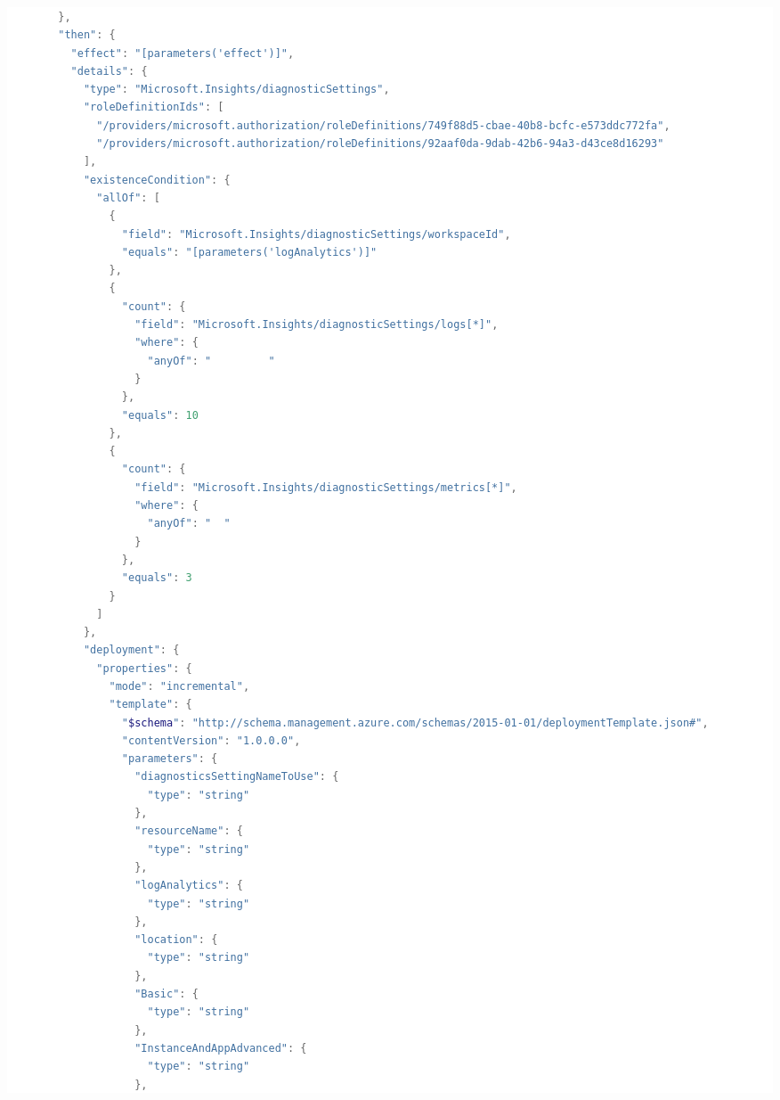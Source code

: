 ```powershell
        },
        "then": {
          "effect": "[parameters('effect')]",
          "details": {
            "type": "Microsoft.Insights/diagnosticSettings",
            "roleDefinitionIds": [
              "/providers/microsoft.authorization/roleDefinitions/749f88d5-cbae-40b8-bcfc-e573ddc772fa",
              "/providers/microsoft.authorization/roleDefinitions/92aaf0da-9dab-42b6-94a3-d43ce8d16293"
            ],
            "existenceCondition": {
              "allOf": [
                {
                  "field": "Microsoft.Insights/diagnosticSettings/workspaceId",
                  "equals": "[parameters('logAnalytics')]"
                },
                {
                  "count": {
                    "field": "Microsoft.Insights/diagnosticSettings/logs[*]",
                    "where": {
                      "anyOf": "         "
                    }
                  },
                  "equals": 10
                },
                {
                  "count": {
                    "field": "Microsoft.Insights/diagnosticSettings/metrics[*]",
                    "where": {
                      "anyOf": "  "
                    }
                  },
                  "equals": 3
                }
              ]
            },
            "deployment": {
              "properties": {
                "mode": "incremental",
                "template": {
                  "$schema": "http://schema.management.azure.com/schemas/2015-01-01/deploymentTemplate.json#",
                  "contentVersion": "1.0.0.0",
                  "parameters": {
                    "diagnosticsSettingNameToUse": {
                      "type": "string"
                    },
                    "resourceName": {
                      "type": "string"
                    },
                    "logAnalytics": {
                      "type": "string"
                    },
                    "location": {
                      "type": "string"
                    },
                    "Basic": {
                      "type": "string"
                    },
                    "InstanceAndAppAdvanced": {
                      "type": "string"
                    },
```
